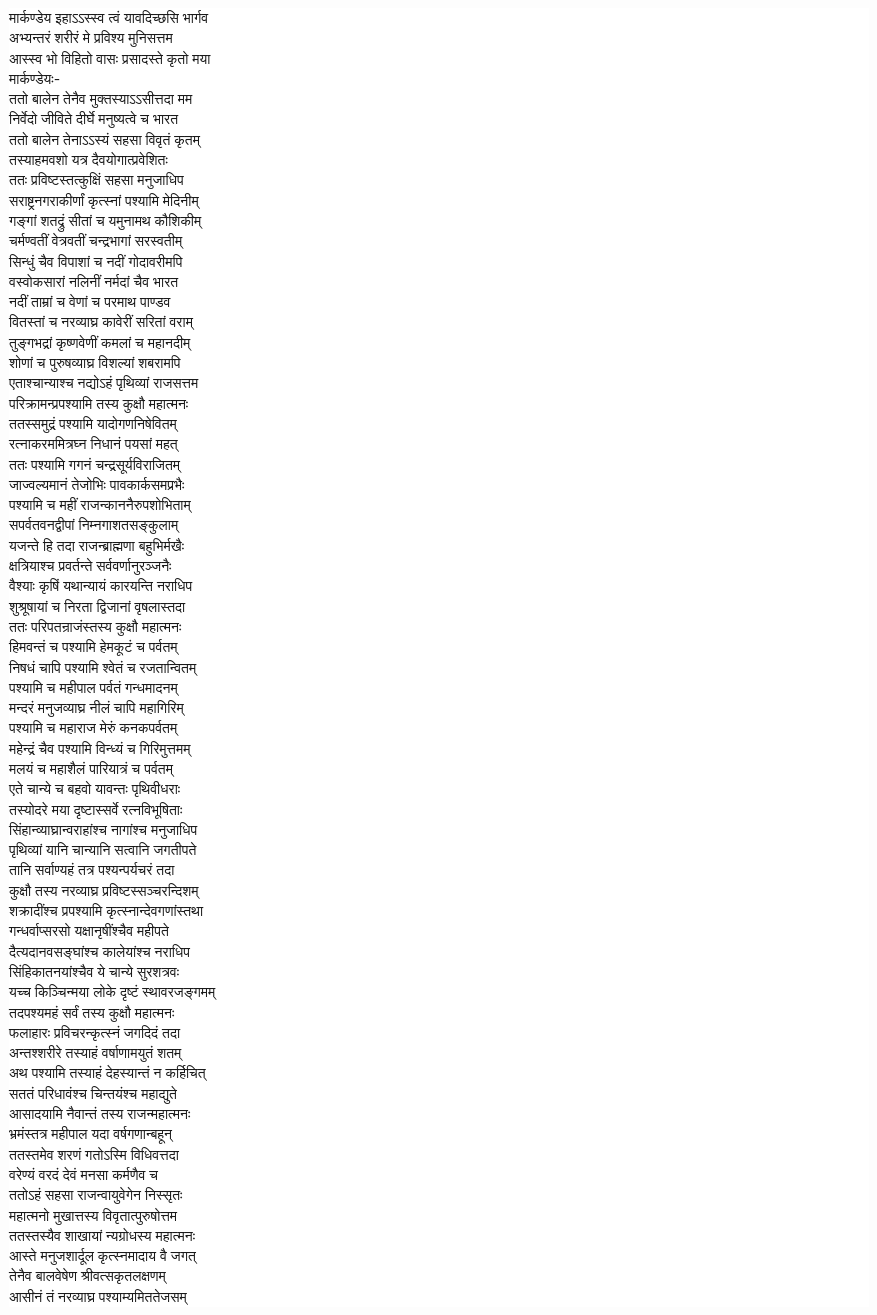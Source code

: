 मार्कण्डेय इहाऽऽस्स्व त्वं यावदिच्छसि भार्गव  
अभ्यन्तरं शरीरं मे प्रविश्य मुनिसत्तम  
आस्स्व भो विहितो वासः प्रसादस्ते कृतो मया  
मार्कण्डेयः-  
ततो बालेन तेनैव मुक्तस्याऽऽसीत्तदा मम  
निर्वेदो जीविते दीर्घे मनुष्यत्वे च भारत  
ततो बालेन तेनाऽऽस्यं सहसा विवृतं कृतम्  
तस्याहमवशो यत्र दैवयोगात्प्रवेशितः  
ततः प्रविष्टस्तत्कुक्षिं सहसा मनुजाधिप  
सराष्ट्रनगराकीर्णां कृत्स्नां पश्यामि मेदिनीम्  
गङ्गां शतद्रुं सीतां च यमुनामथ कौशिकीम्  
चर्मण्वतीं वेत्रवतीं चन्द्रभागां सरस्वतीम्  
सिन्धुं चैव विपाशां च नदीं गोदावरीमपि  
वस्वोकसारां नलिनीं नर्मदां चैव भारत  
नदीं ताम्रां च वेणां च परमाथ पाण्डव  
वितस्तां च नरव्याघ्र कावेरीं सरितां वराम्  
तुङ्गभद्रां कृष्णवेणीं कमलां च महानदीम्  
शोणां च पुरुषव्याघ्र विशल्यां शबरामपि  
एताश्चान्याश्च नद्योऽहं पृथिव्यां राजसत्तम  
परिक्रामन्प्रपश्यामि तस्य कुक्षौ महात्मनः  
ततस्समुद्रं पश्यामि यादोगणनिषेवितम्  
रत्नाकरममित्रघ्न निधानं पयसां महत्  
ततः पश्यामि गगनं चन्द्रसूर्यविराजितम्  
जाज्वल्यमानं तेजोभिः पावकार्कसमप्रभैः  
पश्यामि च महीं राजन्काननैरुपशोभिताम्  
सपर्वतवनद्वीपां निम्नगाशतसङ्कुलाम्  
यजन्ते हि तदा राजन्ब्राह्मणा बहुभिर्मखैः  
क्षत्रियाश्च प्रवर्तन्ते सर्ववर्णानुरञ्जनैः  
वैश्याः कृषिं यथान्यायं कारयन्ति नराधिप  
शुश्रूषायां च निरता द्विजानां वृषलास्तदा  
ततः परिपतन्राजंस्तस्य कुक्षौ महात्मनः  
हिमवन्तं च पश्यामि हेमकूटं च पर्वतम्  
निषधं चापि पश्यामि श्वेतं च रजतान्वितम्  
पश्यामि च महीपाल पर्वतं गन्धमादनम्  
मन्दरं मनुजव्याघ्र नीलं चापि महागिरिम्  
पश्यामि च महाराज मेरुं कनकपर्वतम्  
महेन्द्रं चैव पश्यामि विन्ध्यं च गिरिमुत्तमम्  
मलयं च महाशैलं पारियात्रं च पर्वतम्  
एते चान्ये च बहवो यावन्तः पृथिवीधराः  
तस्योदरे मया दृष्टास्सर्वे रत्नविभूषिताः  
सिंहान्व्याघ्रान्वराहांश्च नागांश्च मनुजाधिप  
पृथिव्यां यानि चान्यानि सत्वानि जगतीपते  
तानि सर्वाण्यहं तत्र पश्यन्पर्यचरं तदा  
कुक्षौ तस्य नरव्याघ्र प्रविष्टस्सञ्चरन्दिशम्  
शक्रादींश्च प्रपश्यामि कृत्स्नान्देवगणांस्तथा  
गन्धर्वाप्सरसो यक्षानृषींश्चैव महीपते  
दैत्यदानवसङ्घांश्च कालेयांश्च नराधिप  
सिंहिकातनयांश्चैव ये चान्ये सुरशत्रवः  
यच्च किञ्चिन्मया लोके दृष्टं स्थावरजङ्गमम्  
तदपश्यमहं सर्वं तस्य कुक्षौ महात्मनः  
फलाहारः प्रविचरन्कृत्स्नं जगदिदं तदा  
अन्तश्शरीरे तस्याहं वर्षाणामयुतं शतम्  
अथ पश्यामि तस्याहं देहस्यान्तं न कर्हिचित्  
सततं परिधावंश्च चिन्तयंश्च महाद्युते  
आसादयामि नैवान्तं तस्य राजन्महात्मनः  
भ्रमंस्तत्र महीपाल यदा वर्षगणान्बहून्  
ततस्तमेव शरणं गतोऽस्मि विधिवत्तदा  
वरेण्यं वरदं देवं मनसा कर्मणैव च  
ततोऽहं सहसा राजन्वायुवेगेन निस्सृतः  
महात्मनो मुखात्तस्य विवृतात्पुरुषोत्तम  
ततस्तस्यैव शाखायां न्यग्रोधस्य महात्मनः  
आस्ते मनुजशार्दूल कृत्स्नमादाय वै जगत्  
तेनैव बालवेषेण श्रीवत्सकृतलक्षणम्  
आसीनं तं नरव्याघ्र पश्याम्यमिततेजसम्  